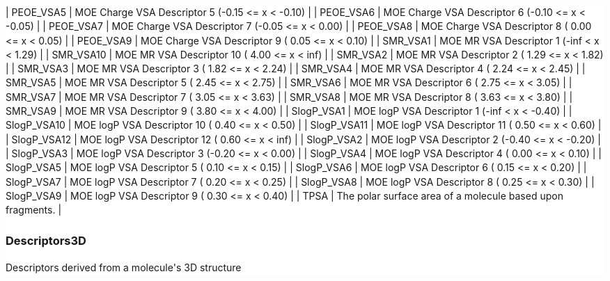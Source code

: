 | PEOE_VSA5 | MOE Charge VSA Descriptor 5 (-0.15 <= x < -0.10) | 
| PEOE_VSA6 | MOE Charge VSA Descriptor 6 (-0.10 <= x < -0.05) | 
| PEOE_VSA7 | MOE Charge VSA Descriptor 7 (-0.05 <= x < 0.00) | 
| PEOE_VSA8 | MOE Charge VSA Descriptor 8 ( 0.00 <= x < 0.05) | 
| PEOE_VSA9 | MOE Charge VSA Descriptor 9 ( 0.05 <= x < 0.10) | 
| SMR_VSA1 | MOE MR VSA Descriptor 1 (-inf < x < 1.29) | 
| SMR_VSA10 | MOE MR VSA Descriptor 10 ( 4.00 <= x < inf) | 
| SMR_VSA2 | MOE MR VSA Descriptor 2 ( 1.29 <= x < 1.82) | 
| SMR_VSA3 | MOE MR VSA Descriptor 3 ( 1.82 <= x < 2.24) | 
| SMR_VSA4 | MOE MR VSA Descriptor 4 ( 2.24 <= x < 2.45) | 
| SMR_VSA5 | MOE MR VSA Descriptor 5 ( 2.45 <= x < 2.75) | 
| SMR_VSA6 | MOE MR VSA Descriptor 6 ( 2.75 <= x < 3.05) | 
| SMR_VSA7 | MOE MR VSA Descriptor 7 ( 3.05 <= x < 3.63) | 
| SMR_VSA8 | MOE MR VSA Descriptor 8 ( 3.63 <= x < 3.80) | 
| SMR_VSA9 | MOE MR VSA Descriptor 9 ( 3.80 <= x < 4.00) | 
| SlogP_VSA1 | MOE logP VSA Descriptor 1 (-inf < x < -0.40) | 
| SlogP_VSA10 | MOE logP VSA Descriptor 10 ( 0.40 <= x < 0.50) | 
| SlogP_VSA11 | MOE logP VSA Descriptor 11 ( 0.50 <= x < 0.60) | 
| SlogP_VSA12 | MOE logP VSA Descriptor 12 ( 0.60 <= x < inf) | 
| SlogP_VSA2 | MOE logP VSA Descriptor 2 (-0.40 <= x < -0.20) | 
| SlogP_VSA3 | MOE logP VSA Descriptor 3 (-0.20 <= x < 0.00) | 
| SlogP_VSA4 | MOE logP VSA Descriptor 4 ( 0.00 <= x < 0.10) | 
| SlogP_VSA5 | MOE logP VSA Descriptor 5 ( 0.10 <= x < 0.15) | 
| SlogP_VSA6 | MOE logP VSA Descriptor 6 ( 0.15 <= x < 0.20) | 
| SlogP_VSA7 | MOE logP VSA Descriptor 7 ( 0.20 <= x < 0.25) | 
| SlogP_VSA8 | MOE logP VSA Descriptor 8 ( 0.25 <= x < 0.30) | 
| SlogP_VSA9 | MOE logP VSA Descriptor 9 ( 0.30 <= x < 0.40) | 
| TPSA | The polar surface area of a molecule based upon fragments. | 


### Descriptors3D
Descriptors derived from a molecule's 3D structure
